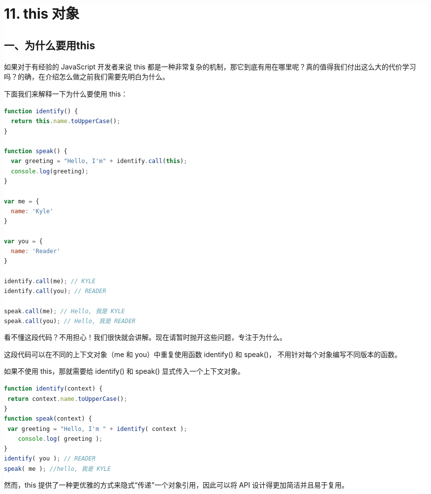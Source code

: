 # 11. this 对象

## 一、为什么要用this

如果对于有经验的 JavaScript 开发者来说 this 都是一种非常复杂的机制，那它到底有用在哪里呢？真的值得我们付出这么大的代价学习吗？的确，在介绍怎么做之前我们需要先明白为什么。

下面我们来解释一下为什么要使用 this：

```js
function identify() {
  return this.name.toUpperCase();
}

function speak() {
  var greeting = "Hello, I'm" + identify.call(this);
  console.log(greeting);
}

var me = {
  name: 'Kyle'
}

var you = {
  name: 'Reader'
}

identify.call(me); // KYLE
identify.call(you); // READER

speak.call(me); // Hello, 我是 KYLE
speak.call(you); // Hello, 我是 READER

```

看不懂这段代码？不用担心！我们很快就会讲解。现在请暂时抛开这些问题，专注于为什么。

这段代码可以在不同的上下文对象（me 和 you）中重复使用函数 identify() 和 speak()， 不用针对每个对象编写不同版本的函数。

如果不使用 this，那就需要给 identify() 和 speak() 显式传入一个上下文对象。

```js
function identify(context) {
 return context.name.toUpperCase(); 
}
function speak(context) {
 var greeting = "Hello, I'm " + identify( context ); 
    console.log( greeting ); 
}
identify( you ); // READER 
speak( me ); //hello, 我是 KYLE
```

然而，this 提供了一种更优雅的方式来隐式“传递”一个对象引用，因此可以将 API 设计得更加简洁并且易于复用。
